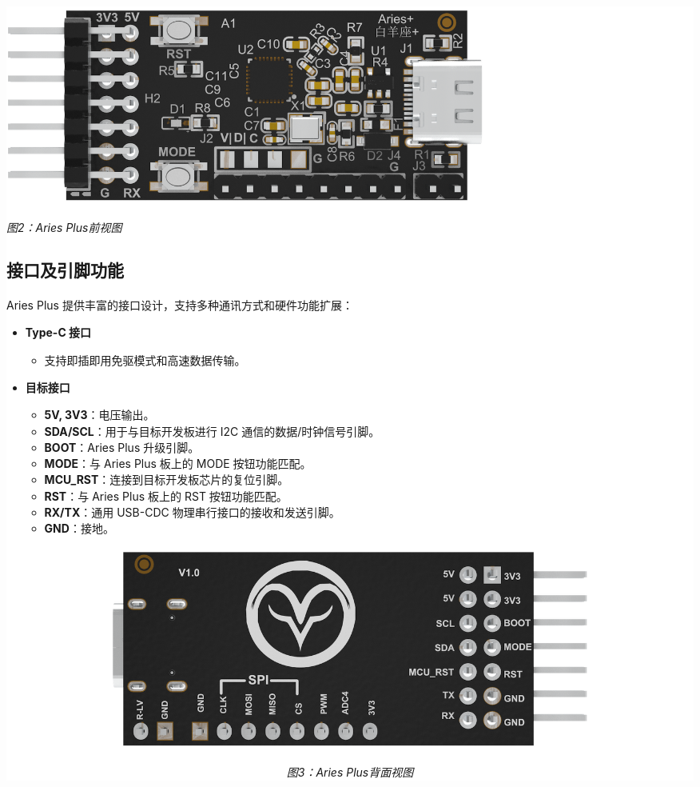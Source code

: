   <img src="./resources/front.png" alt="Aries Plus Front View" width="600">
  <p><em>图2：Aries Plus前视图</em></p>
</div>

## 接口及引脚功能

Aries Plus 提供丰富的接口设计，支持多种通讯方式和硬件功能扩展：

- **Type-C 接口**
  - 支持即插即用免驱模式和高速数据传输。

- **目标接口**
  - **5V, 3V3**：电压输出。
  - **SDA/SCL**：用于与目标开发板进行 I2C 通信的数据/时钟信号引脚。
  - **BOOT**：Aries Plus 升级引脚。
  - **MODE**：与 Aries Plus 板上的 MODE 按钮功能匹配。
  - **MCU_RST**：连接到目标开发板芯片的复位引脚。
  - **RST**：与 Aries Plus 板上的 RST 按钮功能匹配。
  - **RX/TX**：通用 USB-CDC 物理串行接口的接收和发送引脚。
  - **GND**：接地。

<div align="center">
  <img src="./resources/back.png" alt="Aries Plus Back View" width="600">
  <p><em>图3：Aries Plus背面视图</em></p>
</div>
